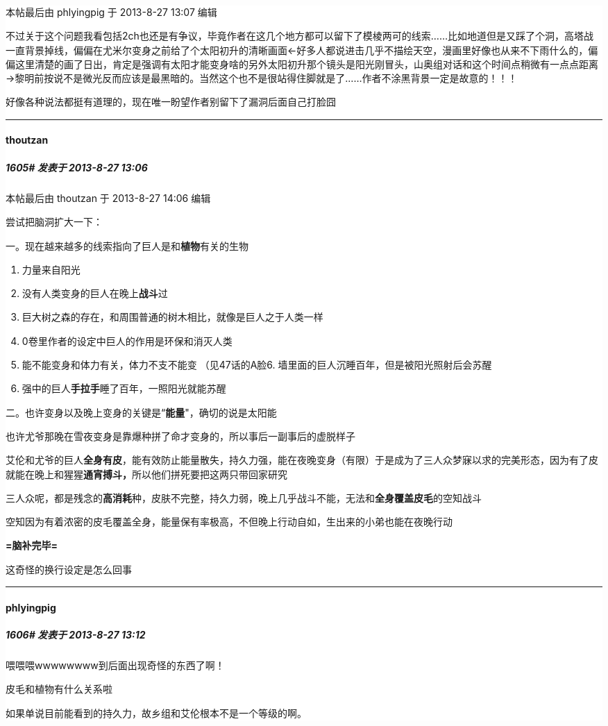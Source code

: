 
 本帖最后由 phlyingpig 于 2013-8-27 13:07 编辑 

不过关于这个问题我看包括2ch也还是有争议，毕竟作者在这几个地方都可以留下了模棱两可的线索……比如地道但是又踩了个洞，高塔战一直背景掉线，偏偏在尤米尔变身之前给了个太阳初升的清晰画面←好多人都说进击几乎不描绘天空，漫画里好像也从来不下雨什么的，偏偏这里清楚的画了日出，肯定是强调有太阳才能变身啥的另外太阳初升那个镜头是阳光刚冒头，山奥组对话和这个时间点稍微有一点点距离→黎明前按说不是微光反而应该是最黑暗的。当然这个也不是很站得住脚就是了……作者不涂黑背景一定是故意的！！！


好像各种说法都挺有道理的，现在唯一盼望作者别留下了漏洞后面自己打脸囧


-----

####  thoutzan  
##### 1605#       发表于 2013-8-27 13:06


 本帖最后由 thoutzan 于 2013-8-27 14:06 编辑 

尝试把脑洞扩大一下：

一。现在越来越多的线索指向了巨人是和<strong>植物</strong>有关的生物

1. 力量来自阳光  

2. 没有人类变身的巨人在晚上<strong>战斗</strong>过

3. 巨大树之森的存在，和周围普通的树木相比，就像是巨人之于人类一样

4. 0卷里作者的设定中巨人的作用是环保和消灭人类

5. 能不能变身和体力有关，体力不支不能变 （见47话的A脸6. 墙里面的巨人沉睡百年，但是被阳光照射后会苏醒

6. 强中的巨人<strong>手拉手</strong>睡了百年，一照阳光就能苏醒

二。也许变身以及晚上变身的关键是“<strong>能量</strong>"，确切的说是太阳能

也许尤爷那晚在雪夜变身是靠爆种拼了命才变身的，所以事后一副事后的虚脱样子

艾伦和尤爷的巨人<strong>全身有皮</strong>，能有效防止能量散失，持久力强，能在夜晚变身（有限）于是成为了三人众梦寐以求的完美形态，因为有了皮就能在晚上和猩猩<strong>通宵搏斗，</strong>所以他们拼死要把这两只带回家研究


三人众呢，都是残念的<strong>高消耗</strong>种，皮肤不完整，持久力弱，晚上几乎战斗不能，无法和<strong>全身覆盖皮毛</strong>的空知战斗

空知因为有着浓密的皮毛覆盖全身，能量保有率极高，不但晚上行动自如，生出来的小弟也能在夜晚行动

<strong>=脑补完毕=</strong>

这奇怪的换行设定是怎么回事


-----

####  phlyingpig  
##### 1606#       发表于 2013-8-27 13:12


喂喂喂wwwwwwww到后面出现奇怪的东西了啊！


皮毛和植物有什么关系啦

如果单说目前能看到的持久力，故乡组和艾伦根本不是一个等级的啊。
